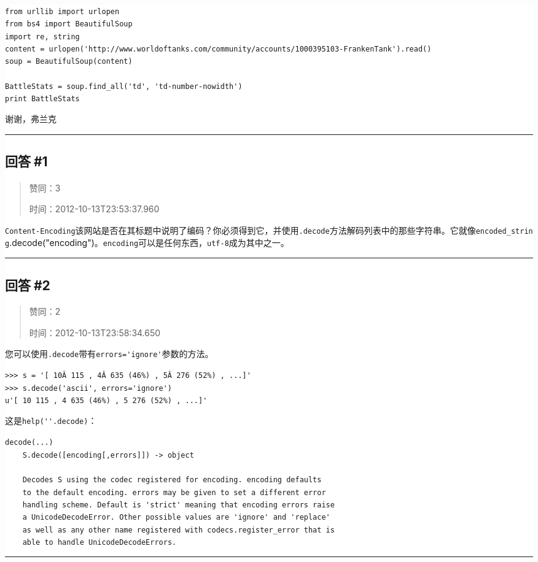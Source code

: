```
from urllib import urlopen
from bs4 import BeautifulSoup
import re, string
content = urlopen('http://www.worldoftanks.com/community/accounts/1000395103-FrankenTank').read()
soup = BeautifulSoup(content)

BattleStats = soup.find_all('td', 'td-number-nowidth')
print BattleStats 
```

谢谢，弗兰克

* * *

## 回答 #1

> 赞同：3
> 
> 时间：2012-10-13T23:53:37.960

`Content-Encoding`该网站是否在其标题中说明了编码？你必须得到它，并使用`.decode`方法解码列表中的那些字符串。它就像`encoded_string`.decode("encoding")。`encoding`可以是任何东西，`utf-8`成为其中之一。

* * *

## 回答 #2

> 赞同：2
> 
> 时间：2012-10-13T23:58:34.650

您可以使用`.decode`带有`errors='ignore'`参数的方法。

```
>>> s = '[ 10Â 115 , 4Â 635 (46%) , 5Â 276 (52%) , ...]'
>>> s.decode('ascii', errors='ignore')
u'[ 10 115 , 4 635 (46%) , 5 276 (52%) , ...]' 
```

这是`help(''.decode)`：

```
decode(...)
    S.decode([encoding[,errors]]) -> object

    Decodes S using the codec registered for encoding. encoding defaults
    to the default encoding. errors may be given to set a different error
    handling scheme. Default is 'strict' meaning that encoding errors raise
    a UnicodeDecodeError. Other possible values are 'ignore' and 'replace'
    as well as any other name registered with codecs.register_error that is
    able to handle UnicodeDecodeErrors. 
```

* * *

